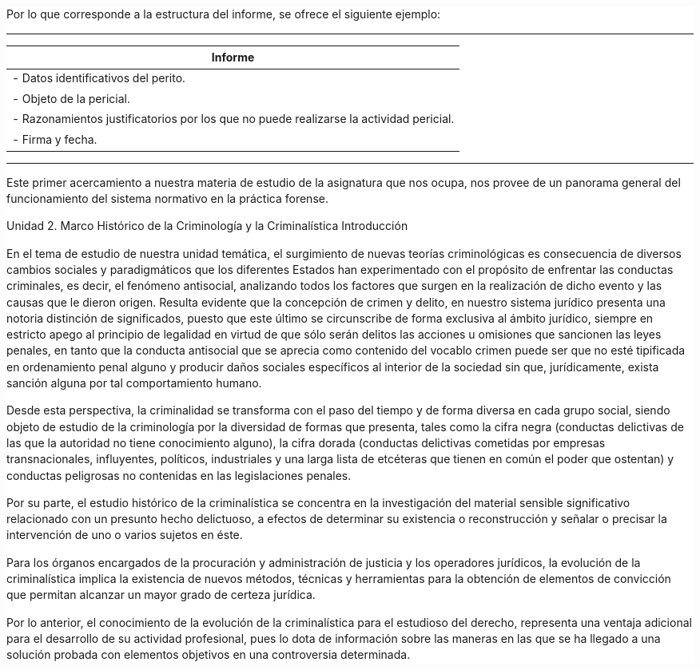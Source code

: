 Por lo que corresponde a la estructura del informe, se ofrece el siguiente ejemplo:

---
|Informe|
|---|
|- Datos identificativos del perito.
|- Objeto de la pericial.
|- Razonamientos justificatorios por los que no puede realizarse la actividad pericial.
|- Firma y fecha.|
---

Este primer acercamiento a nuestra materia de estudio de la asignatura que nos ocupa, nos provee de un panorama general del funcionamiento del sistema normativo en la práctica forense.

Unidad 2. Marco Histórico de la Criminología y la Criminalística
Introducción
 

 

En el tema de estudio de nuestra unidad temática, el surgimiento de nuevas teorías criminológicas es consecuencia de diversos cambios sociales y paradigmáticos que los diferentes Estados han experimentado con el propósito de enfrentar las conductas criminales, es decir, el fenómeno antisocial, analizando todos los factores que surgen en la realización de dicho evento y las causas que le dieron origen. Resulta evidente que la concepción de crimen y delito, en nuestro sistema jurídico presenta una notoria distinción de significados, puesto que este último se circunscribe de forma exclusiva al ámbito jurídico, siempre en estricto apego al principio de legalidad en virtud de que sólo serán delitos las acciones u omisiones que sancionen las leyes penales, en tanto que la conducta antisocial que se aprecia como contenido del vocablo crimen puede ser que no esté tipificada en ordenamiento penal alguno y producir daños sociales específicos al interior de la sociedad sin que, jurídicamente, exista sanción alguna por tal comportamiento humano.

Desde esta perspectiva, la criminalidad se transforma con el paso del tiempo y de forma diversa en cada grupo social, siendo objeto de estudio de la criminología por la diversidad de formas que presenta, tales como la cifra negra (conductas delictivas de las que la autoridad no tiene conocimiento alguno), la cifra dorada (conductas delictivas cometidas por empresas transnacionales, influyentes, políticos, industriales y una larga lista de etcéteras que tienen en común el poder que ostentan) y conductas peligrosas no contenidas en las legislaciones penales.

Por su parte, el estudio histórico de la criminalística se concentra en la investigación del material sensible significativo relacionado con un presunto hecho delictuoso, a efectos de determinar su existencia o reconstrucción y señalar o precisar la intervención de uno o varios sujetos en éste.

Para los órganos encargados de la procuración y administración de justicia y los operadores jurídicos, la evolución de la criminalística implica la existencia de nuevos métodos, técnicas y herramientas para la obtención de elementos de convicción que permitan alcanzar un mayor grado de certeza jurídica.

Por lo anterior, el conocimiento de la evolución de la criminalística para el estudioso del derecho, representa una ventaja adicional para el desarrollo de su actividad profesional, pues lo dota de información sobre las maneras en las que se ha llegado a una solución probada con elementos objetivos en una controversia determinada.
